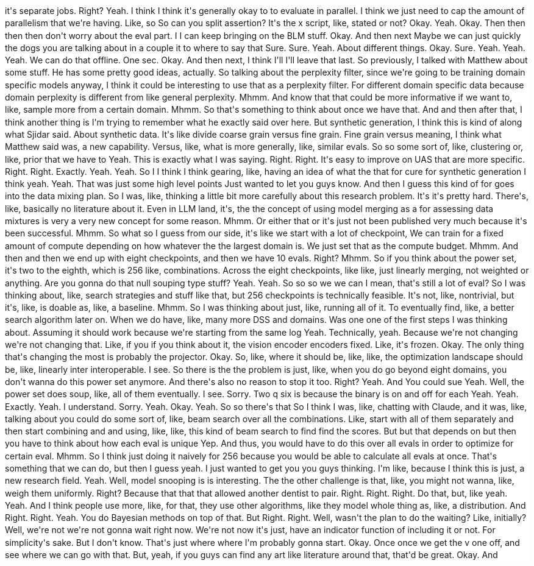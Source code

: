it's separate jobs. Right? Yeah. I think I think it's generally okay to to evaluate in parallel. I think we just need to cap the amount of parallelism that we're having. Like, so So can you split assertion? It's the x script, like, stated or not? Okay. Yeah. Okay. Then then then then don't worry about the eval part. I I can keep bringing on the BLM stuff. Okay. And then next Maybe we can just quickly the dogs you are talking about in a couple it to where to say that Sure. Sure. Yeah. About different things. Okay. Sure. Yeah. Yeah. Yeah. We can do that offline. One sec. Okay. And then next, I think I'll I'll leave that last. So previously, I talked with Matthew about some stuff. He has some pretty good ideas, actually. So talking about the perplexity filter, since we're going to be training domain specific models anyway, I think it could be interesting to use that as a perplexity filter. For different domain specific data because domain perplexity is different from like general perplexity. Mhmm. And know that that could be more informative if we want to, like, sample more from a certain domain. Mhmm. So that's something to think about once we have that. And and then after that, I think another thing is I'm trying to remember what he exactly said over here. But synthetic generation, I think this is kind of along what Sjidar said. About synthetic data. It's like divide coarse grain versus fine grain. Fine grain versus meaning, I think what Matthew said was, a new capability. Versus, like, what is more generally, like, similar evals. So so some sort of, like, clustering or, like, prior that we have to Yeah. This is exactly what I was saying. Right. Right. It's easy to improve on UAS that are more specific. Right. Right. Exactly. Yeah. Yeah. So I I think I think gearing, like, having an idea of what the that for cure for synthetic generation I think yeah. Yeah. That was just some high level points Just wanted to let you guys know. And then I guess this kind of for goes into the data mixing plan. So I was, like, thinking a little bit more carefully about this research problem. It's it's pretty hard. There's, like, basically no literature about it. Even in LLM land, it's, the the concept of using model merging as a for assessing data mixtures is very a very new concept for some reason. Mhmm. Or either that or it's just not been published very much because it's been successful. Mhmm. So what so I guess from our side, it's like we start with a lot of checkpoint, We can train for a fixed amount of compute depending on how whatever the the largest domain is. We just set that as the compute budget. Mhmm. And then and then we end up with eight checkpoints, and then we have 10 evals. Right? Mhmm. So if you think about the power set, it's two to the eighth, which is 256 like, combinations. Across the eight checkpoints, like like, just linearly merging, not weighted or anything. Are you gonna do that null souping type stuff? Yeah. Yeah. So so so we we can I mean, that's still a lot of eval? So I was thinking about, like, search strategies and stuff like that, but 256 checkpoints is technically feasible. It's not, like, nontrivial, but it's, like, is doable as, like, a baseline. Mhmm. So I was thinking about just, like, running all of it. To eventually find, like, a better search algorithm later on. When we do have, like, many more DSS and domains. Was one one of the first steps I was thinking about. Assuming it should work because we're starting from the same log Yeah. Technically, yeah. Because we're not changing we're not changing that. Like, if you if you think about it, the vision encoder encoders fixed. Like, it's frozen. Okay. The only thing that's changing the most is probably the projector. Okay. So, like, where it should be, like, like, the optimization landscape should be, like, linearly inter interoperable. I see. So there is the the problem is just, like, when you do go beyond eight domains, you don't wanna do this power set anymore. And there's also no reason to stop it too. Right? Yeah. And You could sue Yeah. Well, the power set does soup, like, all of them eventually. I see. Sorry. Two q six is because the binary is on and off for each Yeah. Yeah. Exactly. Yeah. I understand. Sorry. Yeah. Okay. Yeah. So so there's that So I think I was, like, chatting with Claude, and it was, like, talking about you could do some sort of, like, beam search over all the combinations. Like, start with all of them separately and then start combining and and using, like, like, this kind of beam search to find find the scores. But but that depends on but then you have to think about how each eval is unique Yep. And thus, you would have to do this over all evals in order to optimize for certain eval. Mhmm. So I think just doing it naively for 256 because you would be able to calculate all evals at once. That's something that we can do, but then I guess yeah. I just wanted to get you you guys thinking. I'm like, because I think this is just, a new research field. Yeah. Well, model snooping is is interesting. The the other challenge is that, like, you might not wanna, like, weigh them uniformly. Right? Because that that that allowed another dentist to pair. Right. Right. Right. Do that, but, like yeah. Yeah. And I think people use more, like, for that, they use other algorithms, like they model whole thing as, like, a distribution. And Right. Right. Yeah. You do Bayesian methods on top of that. But Right. Right. Well, wasn't the plan to do the waiting? Like, initially? Well, we're not we're not gonna wait right now. We're not now it's just, have an indicator function of including it or not. For simplicity's sake. But I don't know. That's just where where I'm probably gonna start. Okay. Once once we get the v one off, and see where we can go with that. But, yeah, if you guys can find any art like literature around that, that'd be great. Okay. And